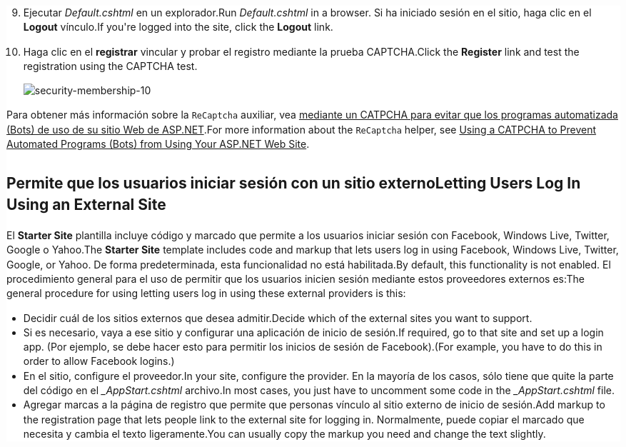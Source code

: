 9. <span data-ttu-id="c8af2-288">Ejecutar *Default.cshtml* en un explorador.</span><span class="sxs-lookup"><span data-stu-id="c8af2-288">Run *Default.cshtml* in a browser.</span></span> <span data-ttu-id="c8af2-289">Si ha iniciado sesión en el sitio, haga clic en el **Logout** vínculo.</span><span class="sxs-lookup"><span data-stu-id="c8af2-289">If you're logged into the site, click the **Logout** link.</span></span>
10. <span data-ttu-id="c8af2-290">Haga clic en el **registrar** vincular y probar el registro mediante la prueba CAPTCHA.</span><span class="sxs-lookup"><span data-stu-id="c8af2-290">Click the **Register** link and test the registration using the CAPTCHA test.</span></span>

     ![security-membership-10](16-adding-security-and-membership/_static/image9.png)

<span data-ttu-id="c8af2-292">Para obtener más información sobre la `ReCaptcha` auxiliar, vea [mediante un CATPCHA para evitar que los programas automatizada (Bots) de uso de su sitio Web de ASP.NET](https://go.microsoft.com/fwlink/?LinkId=251967).</span><span class="sxs-lookup"><span data-stu-id="c8af2-292">For more information about the `ReCaptcha` helper, see [Using a CATPCHA to Prevent Automated Programs (Bots) from Using Your ASP.NET Web Site](https://go.microsoft.com/fwlink/?LinkId=251967).</span></span>

<a id="Additional_Resources"></a>
## <a name="letting-users-log-in-using-an-external-site"></a><span data-ttu-id="c8af2-293">Permite que los usuarios iniciar sesión con un sitio externo</span><span class="sxs-lookup"><span data-stu-id="c8af2-293">Letting Users Log In Using an External Site</span></span>

<span data-ttu-id="c8af2-294">El **Starter Site** plantilla incluye código y marcado que permite a los usuarios iniciar sesión con Facebook, Windows Live, Twitter, Google o Yahoo.</span><span class="sxs-lookup"><span data-stu-id="c8af2-294">The **Starter Site** template includes code and markup that lets users log in using Facebook, Windows Live, Twitter, Google, or Yahoo.</span></span> <span data-ttu-id="c8af2-295">De forma predeterminada, esta funcionalidad no está habilitada.</span><span class="sxs-lookup"><span data-stu-id="c8af2-295">By default, this functionality is not enabled.</span></span> <span data-ttu-id="c8af2-296">El procedimiento general para el uso de permitir que los usuarios inicien sesión mediante estos proveedores externos es:</span><span class="sxs-lookup"><span data-stu-id="c8af2-296">The general procedure for using letting users log in using these external providers is this:</span></span>

- <span data-ttu-id="c8af2-297">Decidir cuál de los sitios externos que desea admitir.</span><span class="sxs-lookup"><span data-stu-id="c8af2-297">Decide which of the external sites you want to support.</span></span>
- <span data-ttu-id="c8af2-298">Si es necesario, vaya a ese sitio y configurar una aplicación de inicio de sesión.</span><span class="sxs-lookup"><span data-stu-id="c8af2-298">If required, go to that site and set up a login app.</span></span> <span data-ttu-id="c8af2-299">(Por ejemplo, se debe hacer esto para permitir los inicios de sesión de Facebook).</span><span class="sxs-lookup"><span data-stu-id="c8af2-299">(For example, you have to do this in order to allow Facebook logins.)</span></span>
- <span data-ttu-id="c8af2-300">En el sitio, configure el proveedor.</span><span class="sxs-lookup"><span data-stu-id="c8af2-300">In your site, configure the provider.</span></span> <span data-ttu-id="c8af2-301">En la mayoría de los casos, sólo tiene que quite la parte del código en el  *\_AppStart.cshtml* archivo.</span><span class="sxs-lookup"><span data-stu-id="c8af2-301">In most cases, you just have to uncomment some code in the *\_AppStart.cshtml* file.</span></span>
- <span data-ttu-id="c8af2-302">Agregar marcas a la página de registro que permite que personas vínculo al sitio externo de inicio de sesión.</span><span class="sxs-lookup"><span data-stu-id="c8af2-302">Add markup to the registration page that lets people link to the external site for logging in.</span></span> <span data-ttu-id="c8af2-303">Normalmente, puede copiar el marcado que necesita y cambia el texto ligeramente.</span><span class="sxs-lookup"><span data-stu-id="c8af2-303">You can usually copy the markup you need and change the text slightly.</span></span>
